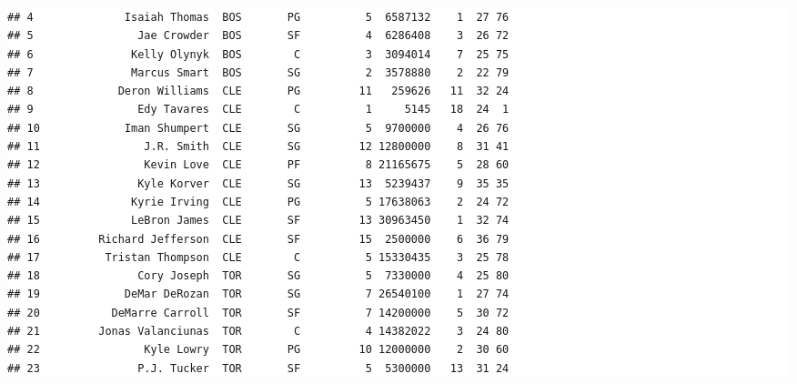     ## 4              Isaiah Thomas  BOS       PG          5  6587132    1  27 76
    ## 5                Jae Crowder  BOS       SF          4  6286408    3  26 72
    ## 6               Kelly Olynyk  BOS        C          3  3094014    7  25 75
    ## 7               Marcus Smart  BOS       SG          2  3578880    2  22 79
    ## 8             Deron Williams  CLE       PG         11   259626   11  32 24
    ## 9                Edy Tavares  CLE        C          1     5145   18  24  1
    ## 10             Iman Shumpert  CLE       SG          5  9700000    4  26 76
    ## 11                J.R. Smith  CLE       SG         12 12800000    8  31 41
    ## 12                Kevin Love  CLE       PF          8 21165675    5  28 60
    ## 13               Kyle Korver  CLE       SG         13  5239437    9  35 35
    ## 14              Kyrie Irving  CLE       PG          5 17638063    2  24 72
    ## 15              LeBron James  CLE       SF         13 30963450    1  32 74
    ## 16         Richard Jefferson  CLE       SF         15  2500000    6  36 79
    ## 17          Tristan Thompson  CLE        C          5 15330435    3  25 78
    ## 18               Cory Joseph  TOR       SG          5  7330000    4  25 80
    ## 19             DeMar DeRozan  TOR       SG          7 26540100    1  27 74
    ## 20           DeMarre Carroll  TOR       SF          7 14200000    5  30 72
    ## 21         Jonas Valanciunas  TOR        C          4 14382022    3  24 80
    ## 22                Kyle Lowry  TOR       PG         10 12000000    2  30 60
    ## 23               P.J. Tucker  TOR       SF          5  5300000   13  31 24